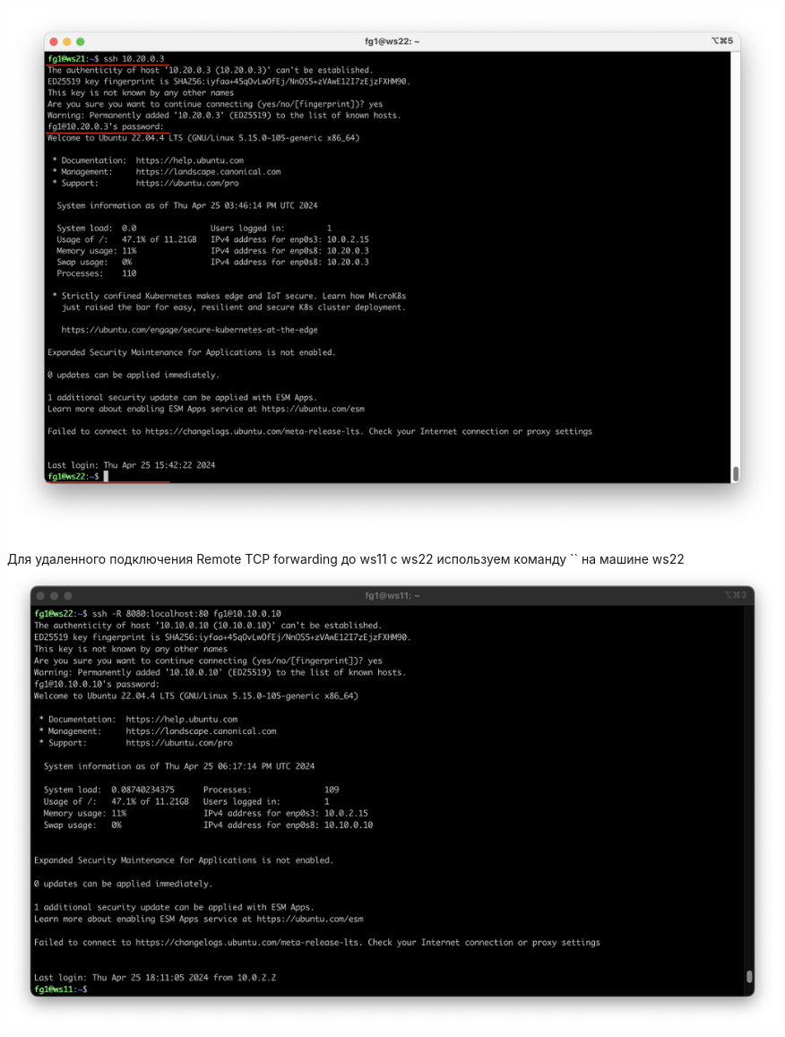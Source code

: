 ![ws21_local_forwarding_ws22](img/107-ws21_ssh_local_forwarding_ws22.png)

Для удаленного подключения Remote TCP forwarding до ws11 с ws22 используем команду `` на машине ws22
![ws22_remote_forwarding](img/108-ws22_ssh_remote_forward_ws11.png)